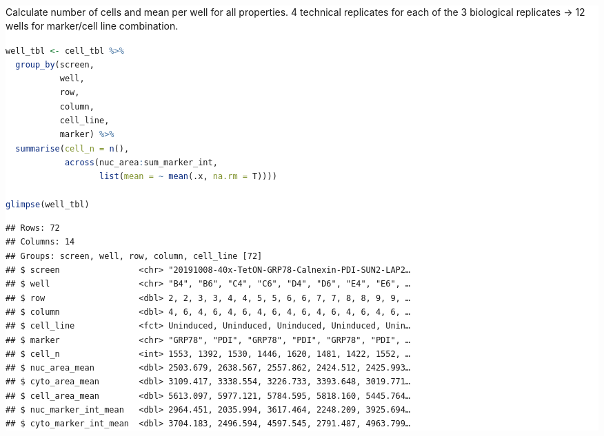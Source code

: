 
Calculate number of cells and mean per well for all properties. 4
technical replicates for each of the 3 biological replicates -\> 12
wells for marker/cell line combination.

``` r
well_tbl <- cell_tbl %>%
  group_by(screen,
           well,
           row,
           column,
           cell_line,
           marker) %>%
  summarise(cell_n = n(),
            across(nuc_area:sum_marker_int,
                   list(mean = ~ mean(.x, na.rm = T))))

glimpse(well_tbl)
```

    ## Rows: 72
    ## Columns: 14
    ## Groups: screen, well, row, column, cell_line [72]
    ## $ screen                <chr> "20191008-40x-TetON-GRP78-Calnexin-PDI-SUN2-LAP2…
    ## $ well                  <chr> "B4", "B6", "C4", "C6", "D4", "D6", "E4", "E6", …
    ## $ row                   <dbl> 2, 2, 3, 3, 4, 4, 5, 5, 6, 6, 7, 7, 8, 8, 9, 9, …
    ## $ column                <dbl> 4, 6, 4, 6, 4, 6, 4, 6, 4, 6, 4, 6, 4, 6, 4, 6, …
    ## $ cell_line             <fct> Uninduced, Uninduced, Uninduced, Uninduced, Unin…
    ## $ marker                <chr> "GRP78", "PDI", "GRP78", "PDI", "GRP78", "PDI", …
    ## $ cell_n                <int> 1553, 1392, 1530, 1446, 1620, 1481, 1422, 1552, …
    ## $ nuc_area_mean         <dbl> 2503.679, 2638.567, 2557.862, 2424.512, 2425.993…
    ## $ cyto_area_mean        <dbl> 3109.417, 3338.554, 3226.733, 3393.648, 3019.771…
    ## $ cell_area_mean        <dbl> 5613.097, 5977.121, 5784.595, 5818.160, 5445.764…
    ## $ nuc_marker_int_mean   <dbl> 2964.451, 2035.994, 3617.464, 2248.209, 3925.694…
    ## $ cyto_marker_int_mean  <dbl> 3704.183, 2496.594, 4597.545, 2791.487, 4963.799…